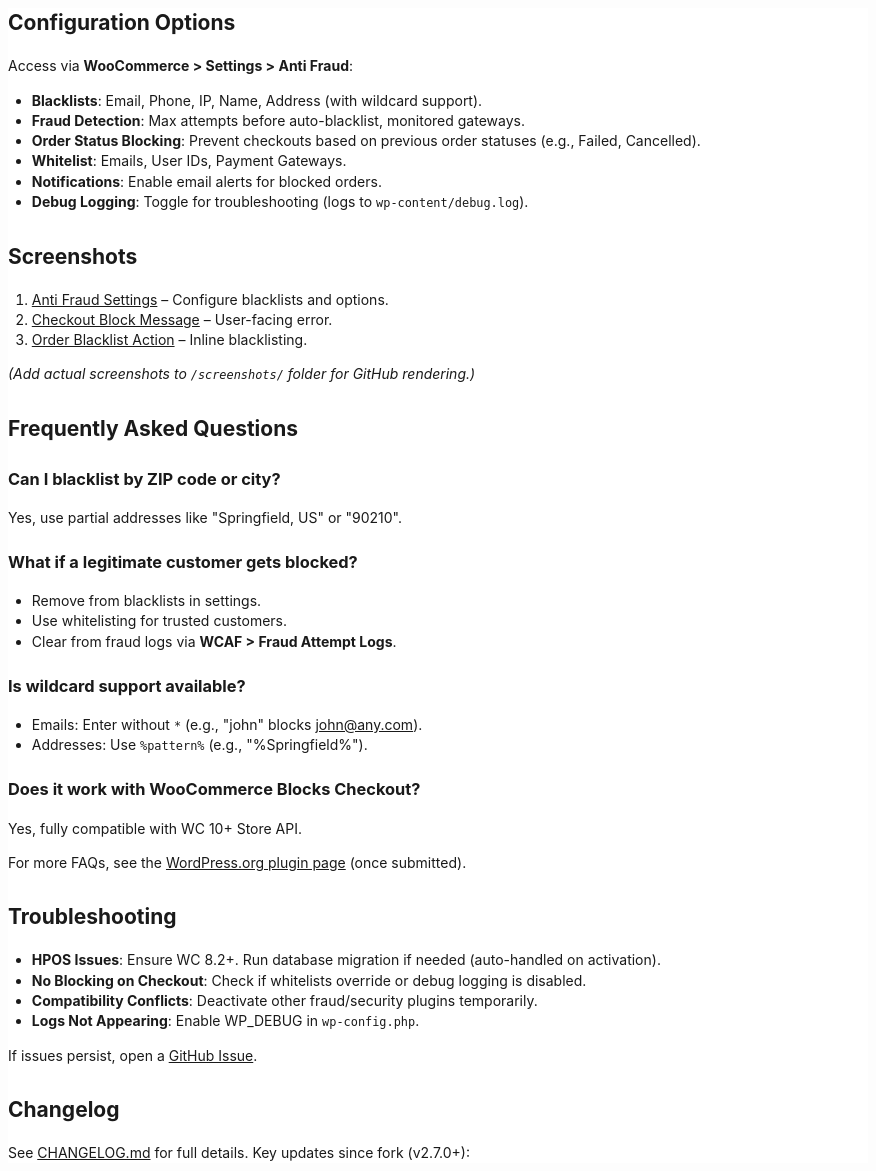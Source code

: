 ## Configuration Options
Access via **WooCommerce > Settings > Anti Fraud**:

- **Blacklists**: Email, Phone, IP, Name, Address (with wildcard support).
- **Fraud Detection**: Max attempts before auto-blacklist, monitored gateways.
- **Order Status Blocking**: Prevent checkouts based on previous order statuses (e.g., Failed, Cancelled).
- **Whitelist**: Emails, User IDs, Payment Gateways.
- **Notifications**: Enable email alerts for blocked orders.
- **Debug Logging**: Toggle for troubleshooting (logs to `wp-content/debug.log`).

## Screenshots
1. [Anti Fraud Settings](screenshots/settings.png) – Configure blacklists and options.
2. [Checkout Block Message](screenshots/checkout-block.png) – User-facing error.
3. [Order Blacklist Action](screenshots/order-action.png) – Inline blacklisting.

*(Add actual screenshots to `/screenshots/` folder for GitHub rendering.)*

## Frequently Asked Questions

### Can I blacklist by ZIP code or city?
Yes, use partial addresses like "Springfield, US" or "90210".

### What if a legitimate customer gets blocked?
- Remove from blacklists in settings.
- Use whitelisting for trusted customers.
- Clear from fraud logs via **WCAF > Fraud Attempt Logs**.

### Is wildcard support available?
- Emails: Enter without `*` (e.g., "john" blocks john@any.com).
- Addresses: Use `%pattern%` (e.g., "%Springfield%").

### Does it work with WooCommerce Blocks Checkout?
Yes, fully compatible with WC 10+ Store API.

For more FAQs, see the [WordPress.org plugin page](https://wordpress.org/plugins/wc-anti-fraud/) (once submitted).

## Troubleshooting
- **HPOS Issues**: Ensure WC 8.2+. Run database migration if needed (auto-handled on activation).
- **No Blocking on Checkout**: Check if whitelists override or debug logging is disabled.
- **Compatibility Conflicts**: Deactivate other fraud/security plugins temporarily.
- **Logs Not Appearing**: Enable WP_DEBUG in `wp-config.php`.

If issues persist, open a [GitHub Issue](https://github.com/tyfricko/wc-anti-fraud/issues).

## Changelog

See [CHANGELOG.md](CHANGELOG.md) for full details. Key updates since fork (v2.7.0+):
